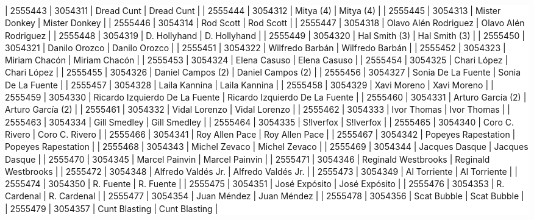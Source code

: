 | 2555443 | 3054311 | Dread Cunt | Dread Cunt |
| 2555444 | 3054312 | Mitya (4) | Mitya (4) |
| 2555445 | 3054313 | Mister Donkey | Mister Donkey |
| 2555446 | 3054314 | Rod Scott | Rod Scott |
| 2555447 | 3054318 | Olavo Alén Rodriguez | Olavo Alén Rodriguez |
| 2555448 | 3054319 | D. Hollyhand | D. Hollyhand |
| 2555449 | 3054320 | Hal Smith (3) | Hal Smith (3) |
| 2555450 | 3054321 | Danilo Orozco | Danilo Orozco |
| 2555451 | 3054322 | Wilfredo Barbán | Wilfredo Barbán |
| 2555452 | 3054323 | Miriam Chacón | Miriam Chacón |
| 2555453 | 3054324 | Elena Casuso | Elena Casuso |
| 2555454 | 3054325 | Chari López | Chari López |
| 2555455 | 3054326 | Daniel Campos (2) | Daniel Campos (2) |
| 2555456 | 3054327 | Sonia De La Fuente | Sonia De La Fuente |
| 2555457 | 3054328 | Laila Kannina | Laila Kannina |
| 2555458 | 3054329 | Xavi Moreno | Xavi Moreno |
| 2555459 | 3054330 | Ricardo Izquierdo De La Fuente | Ricardo Izquierdo De La Fuente |
| 2555460 | 3054331 | Arturo García (2) | Arturo García (2) |
| 2555461 | 3054332 | Vidal Lorenzo | Vidal Lorenzo |
| 2555462 | 3054333 | Ivor Thomas | Ivor Thomas |
| 2555463 | 3054334 | Gill Smedley | Gill Smedley |
| 2555464 | 3054335 | S!lverfox | S!lverfox |
| 2555465 | 3054340 | Coro C. Rivero | Coro C. Rivero |
| 2555466 | 3054341 | Roy Allen Pace | Roy Allen Pace |
| 2555467 | 3054342 | Popeyes Rapestation | Popeyes Rapestation |
| 2555468 | 3054343 | Michel Zevaco | Michel Zevaco |
| 2555469 | 3054344 | Jacques Dasque | Jacques Dasque |
| 2555470 | 3054345 | Marcel Painvin | Marcel Painvin |
| 2555471 | 3054346 | Reginald Westbrooks | Reginald Westbrooks |
| 2555472 | 3054348 | Alfredo Valdés Jr. | Alfredo Valdés Jr. |
| 2555473 | 3054349 | Al Torriente | Al Torriente |
| 2555474 | 3054350 | R. Fuente | R. Fuente |
| 2555475 | 3054351 | José Expósito | José Expósito |
| 2555476 | 3054353 | R. Cardenal | R. Cardenal |
| 2555477 | 3054354 | Juan Méndez | Juan Méndez |
| 2555478 | 3054356 | Scat Bubble | Scat Bubble |
| 2555479 | 3054357 | Cunt Blasting | Cunt Blasting |